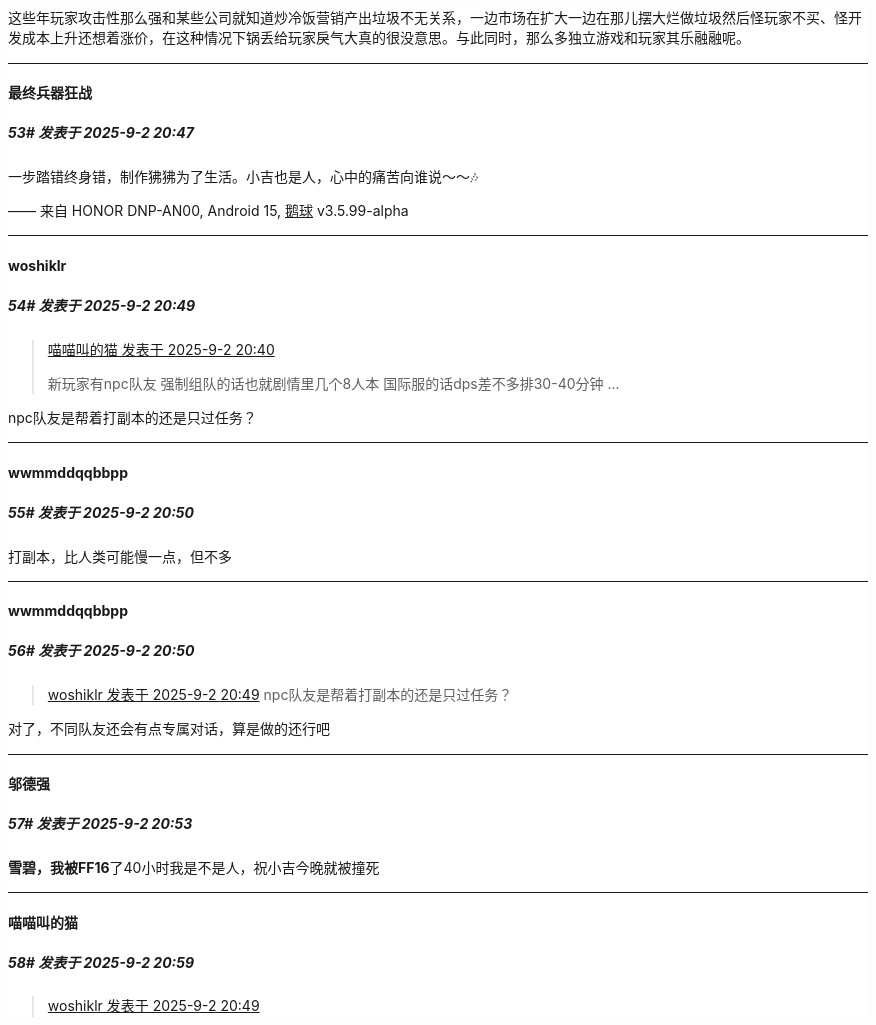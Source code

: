 这些年玩家攻击性那么强和某些公司就知道炒冷饭营销产出垃圾不无关系，一边市场在扩大一边在那儿摆大烂做垃圾然后怪玩家不买、怪开发成本上升还想着涨价，在这种情况下锅丢给玩家戾气大真的很没意思。与此同时，那么多独立游戏和玩家其乐融融呢。


*****

####  最终兵器狂战  
##### 53#       发表于 2025-9-2 20:47

一步踏错终身错，制作狒狒为了生活。小吉也是人，心中的痛苦向谁说～～🎶

—— 来自 HONOR DNP-AN00, Android 15, [鹅球](https://www.pgyer.com/xfPejhuq) v3.5.99-alpha

*****

####  woshiklr  
##### 54#       发表于 2025-9-2 20:49

<blockquote><a href="httphttps://stage1st.com/2b/forum.php?mod=redirect&amp;goto=findpost&amp;pid=68359111&amp;ptid=2260836" target="_blank">喵喵叫的猫 发表于 2025-9-2 20:40</a>

新玩家有npc队友 强制组队的话也就剧情里几个8人本 国际服的话dps差不多排30-40分钟 ...</blockquote>
npc队友是帮着打副本的还是只过任务？

*****

####  wwmmddqqbbpp  
##### 55#       发表于 2025-9-2 20:50

打副本，比人类可能慢一点，但不多

*****

####  wwmmddqqbbpp  
##### 56#       发表于 2025-9-2 20:50

<blockquote><a href="httphttps://stage1st.com/2b/forum.php?mod=redirect&amp;goto=findpost&amp;pid=68359140&amp;ptid=2260836" target="_blank">woshiklr 发表于 2025-9-2 20:49</a>
npc队友是帮着打副本的还是只过任务？</blockquote>
对了，不同队友还会有点专属对话，算是做的还行吧


*****

####  邬德强  
##### 57#       发表于 2025-9-2 20:53

**雪碧，我被FF16**了40小时我是不是人，祝小吉今晚就被撞死


*****

####  喵喵叫的猫  
##### 58#       发表于 2025-9-2 20:59

<blockquote><a href="httphttps://stage1st.com/2b/forum.php?mod=redirect&amp;goto=findpost&amp;pid=68359140&amp;ptid=2260836" target="_blank">woshiklr 发表于 2025-9-2 20:49</a>
